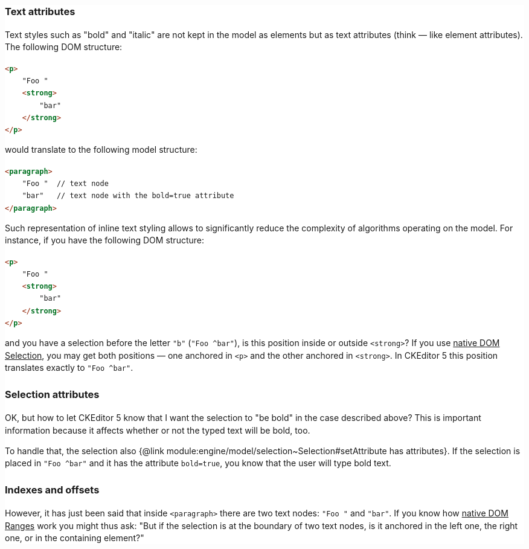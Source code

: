 ### Text attributes

Text styles such as "bold" and "italic" are not kept in the model as elements but as text attributes (think &mdash; like element attributes). The following DOM structure:

```html
<p>
	"Foo "
	<strong>
		"bar"
	</strong>
</p>
```

would translate to the following model structure:

```html
<paragraph>
	"Foo "  // text node
	"bar"   // text node with the bold=true attribute
</paragraph>
```

Such representation of inline text styling allows to significantly reduce the complexity of algorithms operating on the model. For instance, if you have the following DOM structure:

```html
<p>
	"Foo "
	<strong>
		"bar"
	</strong>
</p>
```

and you have a selection before the letter `"b"` (`"Foo ^bar"`), is this position inside or outside `<strong>`? If you use [native DOM Selection](https://developer.mozilla.org/en-US/docs/Web/API/Selection), you may get both positions &mdash; one anchored in `<p>` and the other anchored in `<strong>`. In CKEditor 5 this position translates exactly to `"Foo ^bar"`.

### Selection attributes

OK, but how to let CKEditor 5 know that I want the selection to "be bold" in the case described above? This is important information because it affects whether or not the typed text will be bold, too.

To handle that, the selection also {@link module:engine/model/selection~Selection#setAttribute has attributes}. If the selection is placed in `"Foo ^bar"` and it has the attribute `bold=true`, you know that the user will type bold text.

### Indexes and offsets

However, it has just been said that inside `<paragraph>` there are two text nodes: `"Foo "` and `"bar"`. If you know how [native DOM Ranges](https://developer.mozilla.org/en-US/docs/Web/API/Range) work you might thus ask: "But if the selection is at the boundary of two text nodes, is it anchored in the left one, the right one, or in the containing element?"

